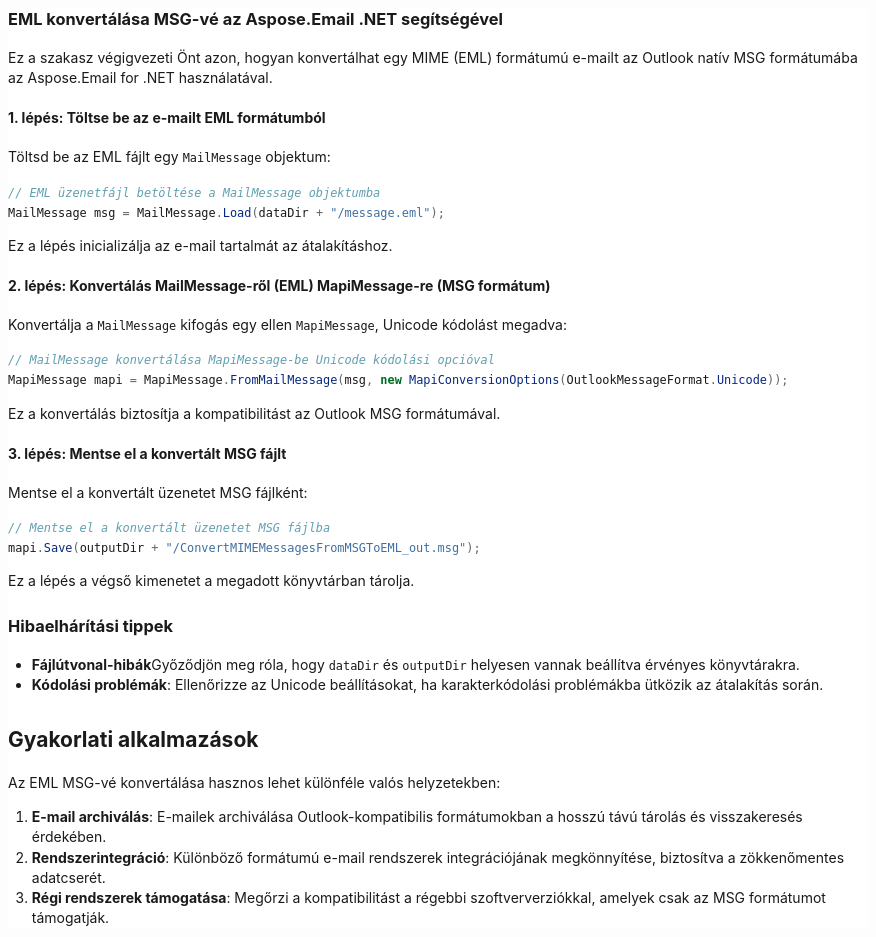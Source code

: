 ### EML konvertálása MSG-vé az Aspose.Email .NET segítségével

Ez a szakasz végigvezeti Önt azon, hogyan konvertálhat egy MIME (EML) formátumú e-mailt az Outlook natív MSG formátumába az Aspose.Email for .NET használatával. 

#### 1. lépés: Töltse be az e-mailt EML formátumból

Töltsd be az EML fájlt egy `MailMessage` objektum:

```csharp
// EML üzenetfájl betöltése a MailMessage objektumba
MailMessage msg = MailMessage.Load(dataDir + "/message.eml");
```
Ez a lépés inicializálja az e-mail tartalmát az átalakításhoz.

#### 2. lépés: Konvertálás MailMessage-ről (EML) MapiMessage-re (MSG formátum)

Konvertálja a `MailMessage` kifogás egy ellen `MapiMessage`, Unicode kódolást megadva:

```csharp
// MailMessage konvertálása MapiMessage-be Unicode kódolási opcióval
MapiMessage mapi = MapiMessage.FromMailMessage(msg, new MapiConversionOptions(OutlookMessageFormat.Unicode));
```
Ez a konvertálás biztosítja a kompatibilitást az Outlook MSG formátumával.

#### 3. lépés: Mentse el a konvertált MSG fájlt

Mentse el a konvertált üzenetet MSG fájlként:

```csharp
// Mentse el a konvertált üzenetet MSG fájlba
mapi.Save(outputDir + "/ConvertMIMEMessagesFromMSGToEML_out.msg");
```
Ez a lépés a végső kimenetet a megadott könyvtárban tárolja.

### Hibaelhárítási tippek

- **Fájlútvonal-hibák**Győződjön meg róla, hogy `dataDir` és `outputDir` helyesen vannak beállítva érvényes könyvtárakra.
- **Kódolási problémák**: Ellenőrizze az Unicode beállításokat, ha karakterkódolási problémákba ütközik az átalakítás során.

## Gyakorlati alkalmazások

Az EML MSG-vé konvertálása hasznos lehet különféle valós helyzetekben:

1. **E-mail archiválás**: E-mailek archiválása Outlook-kompatibilis formátumokban a hosszú távú tárolás és visszakeresés érdekében.
2. **Rendszerintegráció**: Különböző formátumú e-mail rendszerek integrációjának megkönnyítése, biztosítva a zökkenőmentes adatcserét.
3. **Régi rendszerek támogatása**: Megőrzi a kompatibilitást a régebbi szoftververziókkal, amelyek csak az MSG formátumot támogatják.
